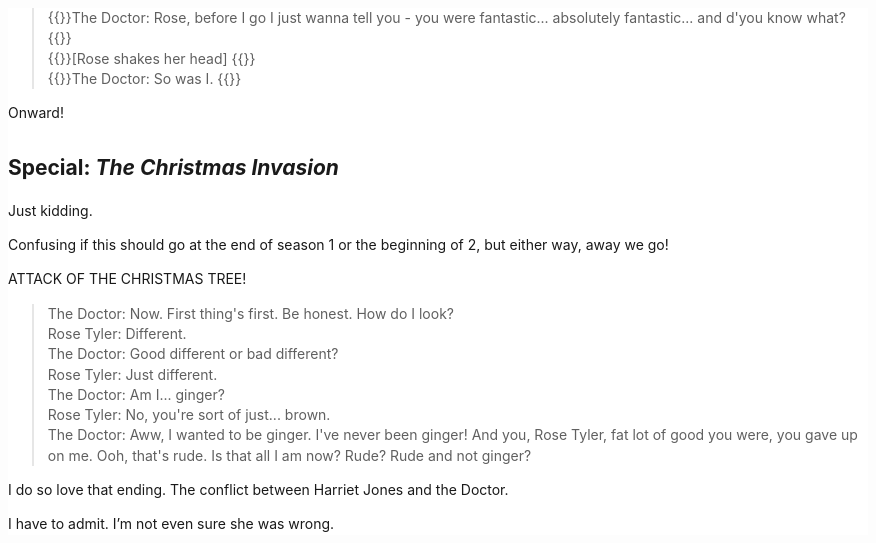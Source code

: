 
> {{<spoiler>}}The Doctor: Rose, before I go I just wanna tell you - you were fantastic... absolutely fantastic... and d'you know what?  {{</spoiler>}}  
> {{<spoiler>}}[Rose shakes her head]  {{</spoiler>}}  
> {{<spoiler>}}The Doctor: So was I.  {{</spoiler>}}  


Onward!

## Special: *The Christmas Invasion*

Just kidding. 

Confusing if this should go at the end of season 1 or the beginning of 2, but either way, away we go!

ATTACK OF THE CHRISTMAS TREE!

> The Doctor: Now. First thing's first. Be honest. How do I look?  
> Rose Tyler: Different.  
> The Doctor: Good different or bad different?  
> Rose Tyler: Just different.  
> The Doctor: Am I... ginger?  
> Rose Tyler: No, you're sort of just... brown.  
> The Doctor: Aww, I wanted to be ginger. I've never been ginger! And you, Rose Tyler, fat lot of good you were, you gave up on me. Ooh, that's rude. Is that all I am now? Rude? Rude and not ginger?  

I do so love that ending. The conflict between Harriet Jones and the Doctor. 

I have to admit. I’m not even sure she was wrong. 